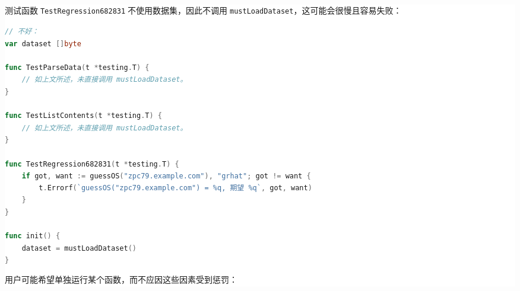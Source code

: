
测试函数 `TestRegression682831` 不使用数据集，因此不调用 `mustLoadDataset`，这可能会很慢且容易失败：

```go
// 不好：
var dataset []byte

func TestParseData(t *testing.T) {
    // 如上文所述，未直接调用 mustLoadDataset。
}

func TestListContents(t *testing.T) {
    // 如上文所述，未直接调用 mustLoadDataset。
}

func TestRegression682831(t *testing.T) {
    if got, want := guessOS("zpc79.example.com"), "grhat"; got != want {
        t.Errorf(`guessOS("zpc79.example.com") = %q, 期望 %q`, got, want)
    }
}

func init() {
    dataset = mustLoadDataset()
}
```

用户可能希望单独运行某个函数，而不应因这些因素受到惩罚：

